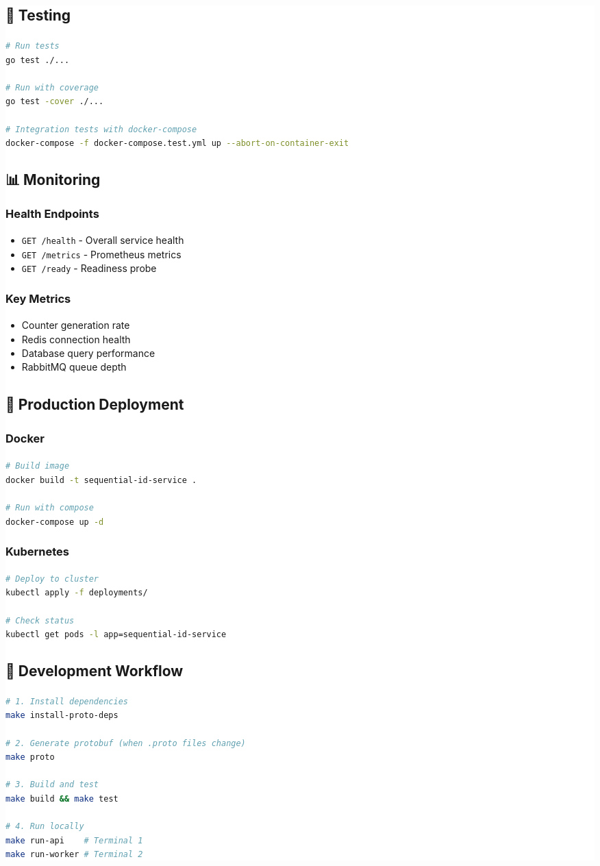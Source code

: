 ## 🧪 Testing
```bash
# Run tests
go test ./...

# Run with coverage
go test -cover ./...

# Integration tests with docker-compose
docker-compose -f docker-compose.test.yml up --abort-on-container-exit
```

## 📊 Monitoring

### Health Endpoints
- `GET /health` - Overall service health
- `GET /metrics` - Prometheus metrics
- `GET /ready` - Readiness probe

### Key Metrics
- Counter generation rate
- Redis connection health
- Database query performance
- RabbitMQ queue depth

## 🚀 Production Deployment

### Docker
```bash
# Build image
docker build -t sequential-id-service .

# Run with compose
docker-compose up -d
```

### Kubernetes
```bash
# Deploy to cluster
kubectl apply -f deployments/

# Check status
kubectl get pods -l app=sequential-id-service
```

## 🔄 Development Workflow

```bash
# 1. Install dependencies
make install-proto-deps

# 2. Generate protobuf (when .proto files change)
make proto

# 3. Build and test
make build && make test

# 4. Run locally
make run-api    # Terminal 1
make run-worker # Terminal 2

```